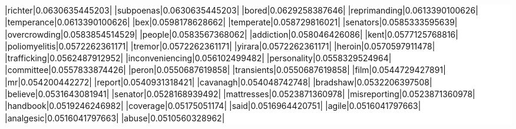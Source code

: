 |richter|0.0630635445203|
|subpoenas|0.0630635445203|
|bored|0.0629258387646|
|reprimanding|0.0613390100626|
|temperance|0.0613390100626|
|bex|0.0598178628662|
|temperate|0.058729816021|
|senators|0.0585333595639|
|overcrowding|0.0583854514529|
|people|0.0583567368062|
|addiction|0.058046426086|
|kent|0.0577125768816|
|poliomyelitis|0.0572262361171|
|tremor|0.0572262361171|
|yirara|0.0572262361171|
|heroin|0.0570597911478|
|trafficking|0.0562487912952|
|inconveniencing|0.056102499482|
|personality|0.0558329524964|
|committee|0.0557833874426|
|peron|0.0550687619858|
|transients|0.0550687619858|
|film|0.0544729427891|
|mr|0.054200442272|
|report|0.0540931318421|
|cavanagh|0.054048742748|
|bradshaw|0.0532206397508|
|believe|0.0531643081941|
|senator|0.0528168939492|
|mattresses|0.0523871360978|
|misreporting|0.0523871360978|
|handbook|0.0519246246982|
|coverage|0.05175051174|
|said|0.0516964420751|
|agile|0.0516041797663|
|analgesic|0.0516041797663|
|abuse|0.0510560328962|